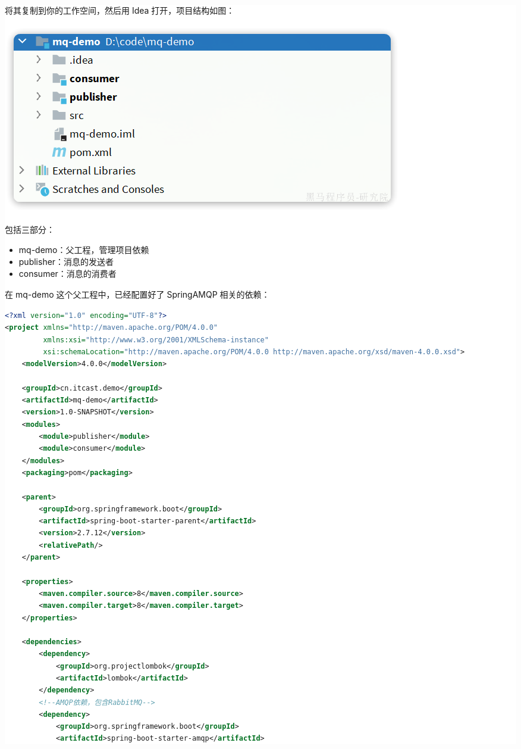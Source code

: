 将其复制到你的工作空间，然后用 Idea 打开，项目结构如图：

![](微服务常用组件MQ-上/TWK8bTyJmoRYi2xTzy1cBTGgnyh.png)

包括三部分：

- mq-demo：父工程，管理项目依赖
- publisher：消息的发送者
- consumer：消息的消费者

在 mq-demo 这个父工程中，已经配置好了 SpringAMQP 相关的依赖：

```xml
<?xml version="1.0" encoding="UTF-8"?>
<project xmlns="http://maven.apache.org/POM/4.0.0"
         xmlns:xsi="http://www.w3.org/2001/XMLSchema-instance"
         xsi:schemaLocation="http://maven.apache.org/POM/4.0.0 http://maven.apache.org/xsd/maven-4.0.0.xsd">
    <modelVersion>4.0.0</modelVersion>

    <groupId>cn.itcast.demo</groupId>
    <artifactId>mq-demo</artifactId>
    <version>1.0-SNAPSHOT</version>
    <modules>
        <module>publisher</module>
        <module>consumer</module>
    </modules>
    <packaging>pom</packaging>

    <parent>
        <groupId>org.springframework.boot</groupId>
        <artifactId>spring-boot-starter-parent</artifactId>
        <version>2.7.12</version>
        <relativePath/>
    </parent>

    <properties>
        <maven.compiler.source>8</maven.compiler.source>
        <maven.compiler.target>8</maven.compiler.target>
    </properties>

    <dependencies>
        <dependency>
            <groupId>org.projectlombok</groupId>
            <artifactId>lombok</artifactId>
        </dependency>
        <!--AMQP依赖，包含RabbitMQ-->
        <dependency>
            <groupId>org.springframework.boot</groupId>
            <artifactId>spring-boot-starter-amqp</artifactId>
```